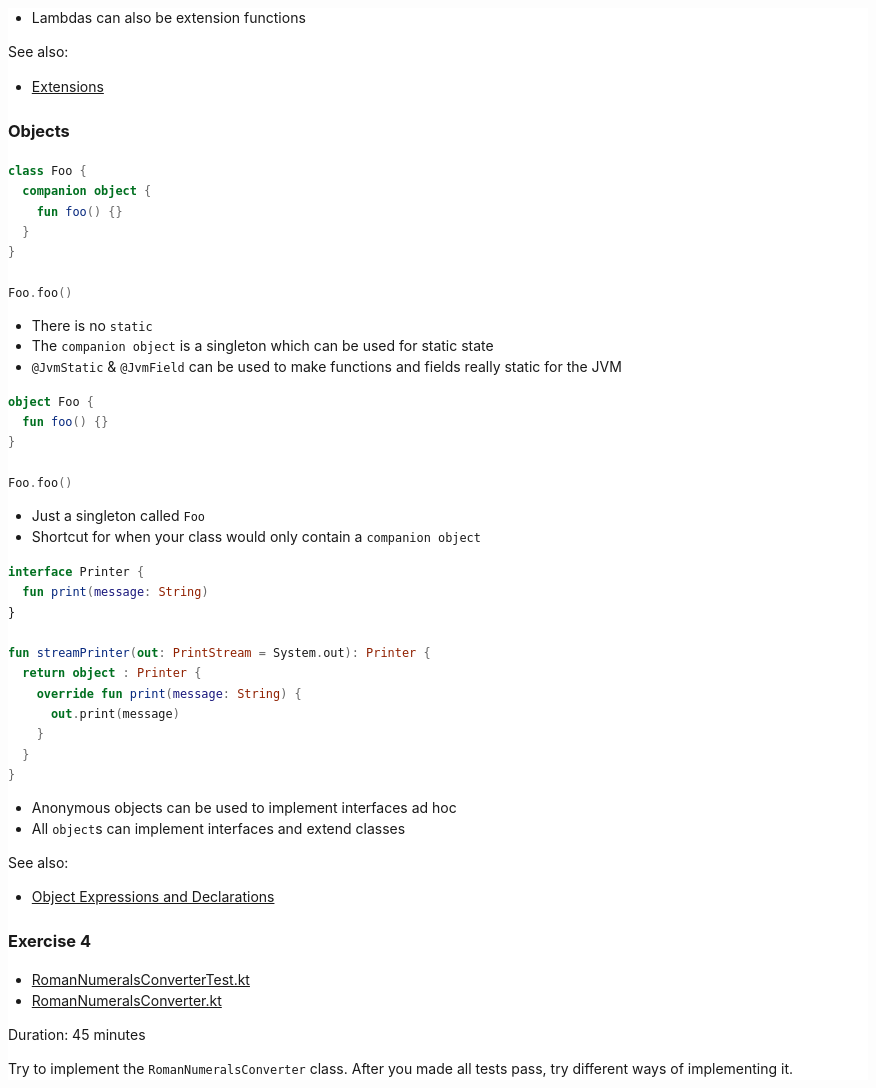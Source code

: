  * Lambdas can also be extension functions

See also:
 * [Extensions](https://kotlinlang.org/docs/reference/extensions.html)

### Objects

```kotlin
class Foo {
  companion object {
    fun foo() {}
  }
}

Foo.foo()
```

 * There is no `static`
 * The `companion object` is a singleton which can be used for static state
 * `@JvmStatic` & `@JvmField` can be used to make functions and fields really static for the JVM

```kotlin
object Foo {
  fun foo() {}
}

Foo.foo()
```

 * Just a singleton called `Foo`
 * Shortcut for when your class would only contain a `companion object`
 
```kotlin
interface Printer {
  fun print(message: String)
}

fun streamPrinter(out: PrintStream = System.out): Printer {
  return object : Printer {
    override fun print(message: String) {
      out.print(message)
    }
  }
}
```

 * Anonymous objects can be used to implement interfaces ad hoc
 * All `object`s can implement interfaces and extend classes
 
See also:
 * [Object Expressions and Declarations](https://kotlinlang.org/docs/reference/object-declarations.html) 

### Exercise 4

 * [RomanNumeralsConverterTest.kt](../src/test/code/guru/drako/trainings/kotlin/day1/RomanNumeralsConverterTest.kt)
 * [RomanNumeralsConverter.kt](../src/main/code/guru/drako/trainings/kotlin/day1/RomanNumeralsConverter.kt)

Duration: 45 minutes

Try to implement the `RomanNumeralsConverter` class.
After you made all tests pass, try different ways of implementing it.
